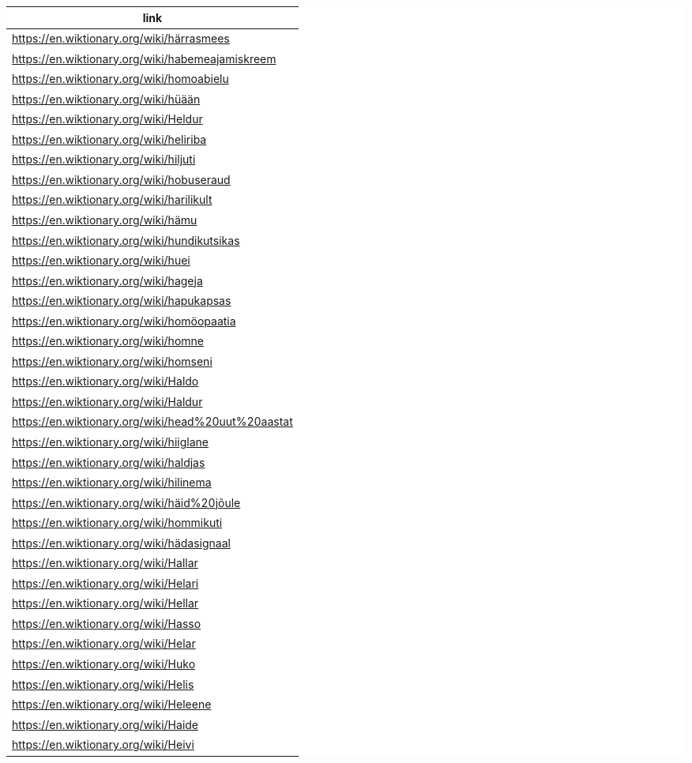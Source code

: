 |link|
|----|
|https://en.wiktionary.org/wiki/härrasmees|
|https://en.wiktionary.org/wiki/habemeajamiskreem|
|https://en.wiktionary.org/wiki/homoabielu|
|https://en.wiktionary.org/wiki/hüään|
|https://en.wiktionary.org/wiki/Heldur|
|https://en.wiktionary.org/wiki/heliriba|
|https://en.wiktionary.org/wiki/hiljuti|
|https://en.wiktionary.org/wiki/hobuseraud|
|https://en.wiktionary.org/wiki/harilikult|
|https://en.wiktionary.org/wiki/hämu|
|https://en.wiktionary.org/wiki/hundikutsikas|
|https://en.wiktionary.org/wiki/huei|
|https://en.wiktionary.org/wiki/hageja|
|https://en.wiktionary.org/wiki/hapukapsas|
|https://en.wiktionary.org/wiki/homöopaatia|
|https://en.wiktionary.org/wiki/homne|
|https://en.wiktionary.org/wiki/homseni|
|https://en.wiktionary.org/wiki/Haldo|
|https://en.wiktionary.org/wiki/Haldur|
|https://en.wiktionary.org/wiki/head%20uut%20aastat|
|https://en.wiktionary.org/wiki/hiiglane|
|https://en.wiktionary.org/wiki/haldjas|
|https://en.wiktionary.org/wiki/hilinema|
|https://en.wiktionary.org/wiki/häid%20jõule|
|https://en.wiktionary.org/wiki/hommikuti|
|https://en.wiktionary.org/wiki/hädasignaal|
|https://en.wiktionary.org/wiki/Hallar|
|https://en.wiktionary.org/wiki/Helari|
|https://en.wiktionary.org/wiki/Hellar|
|https://en.wiktionary.org/wiki/Hasso|
|https://en.wiktionary.org/wiki/Helar|
|https://en.wiktionary.org/wiki/Huko|
|https://en.wiktionary.org/wiki/Helis|
|https://en.wiktionary.org/wiki/Heleene|
|https://en.wiktionary.org/wiki/Haide|
|https://en.wiktionary.org/wiki/Heivi|